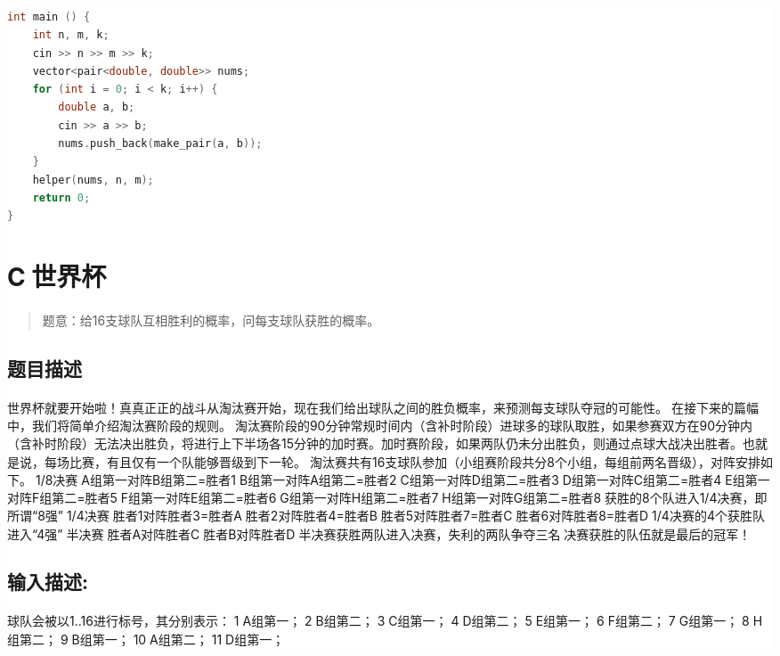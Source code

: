 ``` cpp
int main () {
    int n, m, k;
    cin >> n >> m >> k;
    vector<pair<double, double>> nums;
    for (int i = 0; i < k; i++) {
        double a, b;
        cin >> a >> b;
        nums.push_back(make_pair(a, b));
    }
    helper(nums, n, m);
    return 0;
}


```

# C 世界杯
> 题意：给16支球队互相胜利的概率，问每支球队获胜的概率。

## 题目描述
世界杯就要开始啦！真真正正的战斗从淘汰赛开始，现在我们给出球队之间的胜负概率，来预测每支球队夺冠的可能性。
在接下来的篇幅中，我们将简单介绍淘汰赛阶段的规则。
淘汰赛阶段的90分钟常规时间内（含补时阶段）进球多的球队取胜，如果参赛双方在90分钟内（含补时阶段）无法决出胜负，将进行上下半场各15分钟的加时赛。加时赛阶段，如果两队仍未分出胜负，则通过点球大战决出胜者。也就是说，每场比赛，有且仅有一个队能够晋级到下一轮。
淘汰赛共有16支球队参加（小组赛阶段共分8个小组，每组前两名晋级），对阵安排如下。
1/8决赛
A组第一对阵B组第二=胜者1
B组第一对阵A组第二=胜者2
C组第一对阵D组第二=胜者3
D组第一对阵C组第二=胜者4
E组第一对阵F组第二=胜者5
F组第一对阵E组第二=胜者6
G组第一对阵H组第二=胜者7
H组第一对阵G组第二=胜者8
获胜的8个队进入1/4决赛，即所谓“8强”
1/4决赛
胜者1对阵胜者3=胜者A
胜者2对阵胜者4=胜者B
胜者5对阵胜者7=胜者C
胜者6对阵胜者8=胜者D
1/4决赛的4个获胜队进入“4强”
半决赛
胜者A对阵胜者C
胜者B对阵胜者D
半决赛获胜两队进入决赛，失利的两队争夺三名
决赛获胜的队伍就是最后的冠军！

## 输入描述:
球队会被以1..16进行标号，其分别表示：
1 A组第一；
2 B组第二；
3 C组第一；
4 D组第二；
5 E组第一；
6 F组第二；
7 G组第一；
8 H组第二；
9 B组第一；
10 A组第二；
11 D组第一；